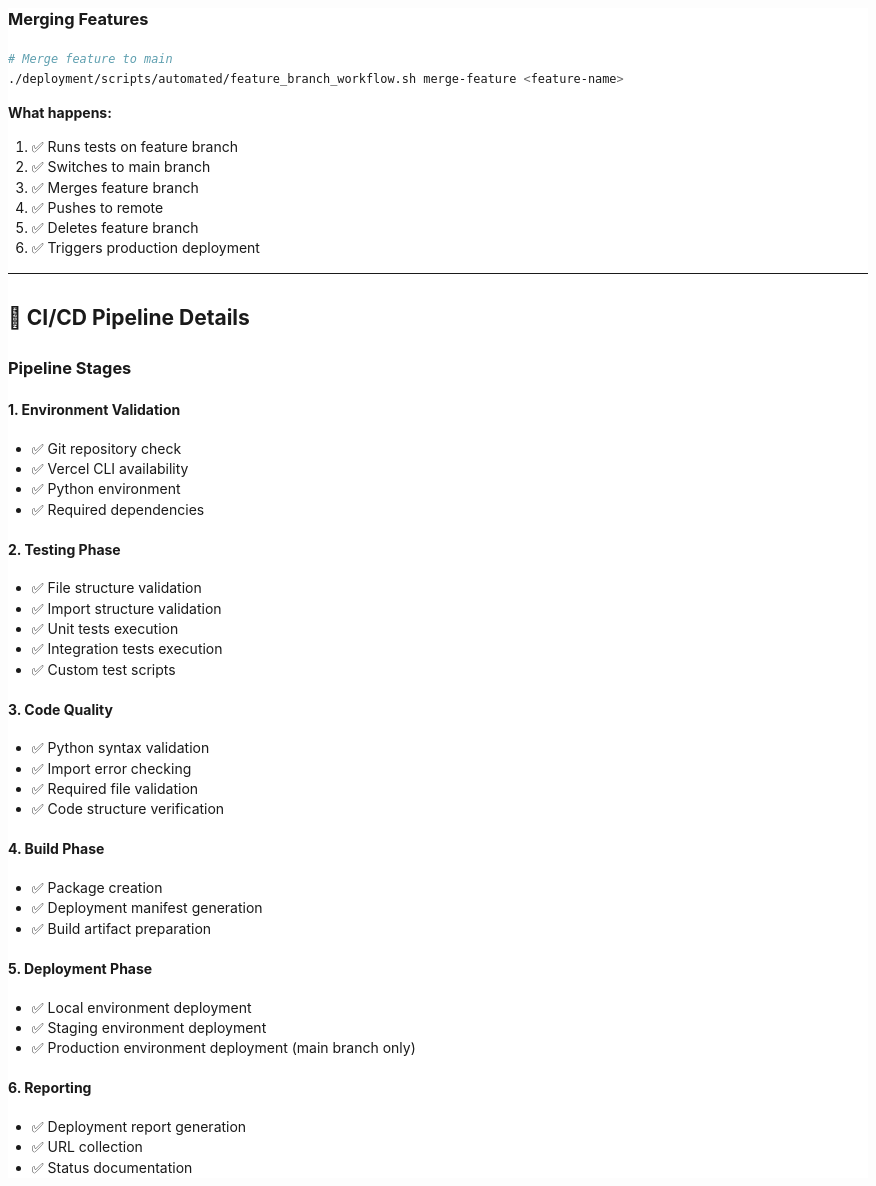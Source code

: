 ### **Merging Features**

```bash
# Merge feature to main
./deployment/scripts/automated/feature_branch_workflow.sh merge-feature <feature-name>
```

**What happens:**
1. ✅ Runs tests on feature branch
2. ✅ Switches to main branch
3. ✅ Merges feature branch
4. ✅ Pushes to remote
5. ✅ Deletes feature branch
6. ✅ Triggers production deployment

---

## 🔧 CI/CD Pipeline Details

### **Pipeline Stages**

#### **1. Environment Validation**
- ✅ Git repository check
- ✅ Vercel CLI availability
- ✅ Python environment
- ✅ Required dependencies

#### **2. Testing Phase**
- ✅ File structure validation
- ✅ Import structure validation
- ✅ Unit tests execution
- ✅ Integration tests execution
- ✅ Custom test scripts

#### **3. Code Quality**
- ✅ Python syntax validation
- ✅ Import error checking
- ✅ Required file validation
- ✅ Code structure verification

#### **4. Build Phase**
- ✅ Package creation
- ✅ Deployment manifest generation
- ✅ Build artifact preparation

#### **5. Deployment Phase**
- ✅ Local environment deployment
- ✅ Staging environment deployment
- ✅ Production environment deployment (main branch only)

#### **6. Reporting**
- ✅ Deployment report generation
- ✅ URL collection
- ✅ Status documentation
